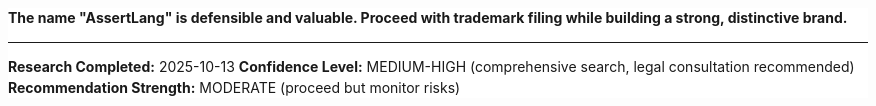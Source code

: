 **The name "AssertLang" is defensible and valuable. Proceed with trademark filing while building a strong, distinctive brand.**

---

**Research Completed:** 2025-10-13
**Confidence Level:** MEDIUM-HIGH (comprehensive search, legal consultation recommended)
**Recommendation Strength:** MODERATE (proceed but monitor risks)
